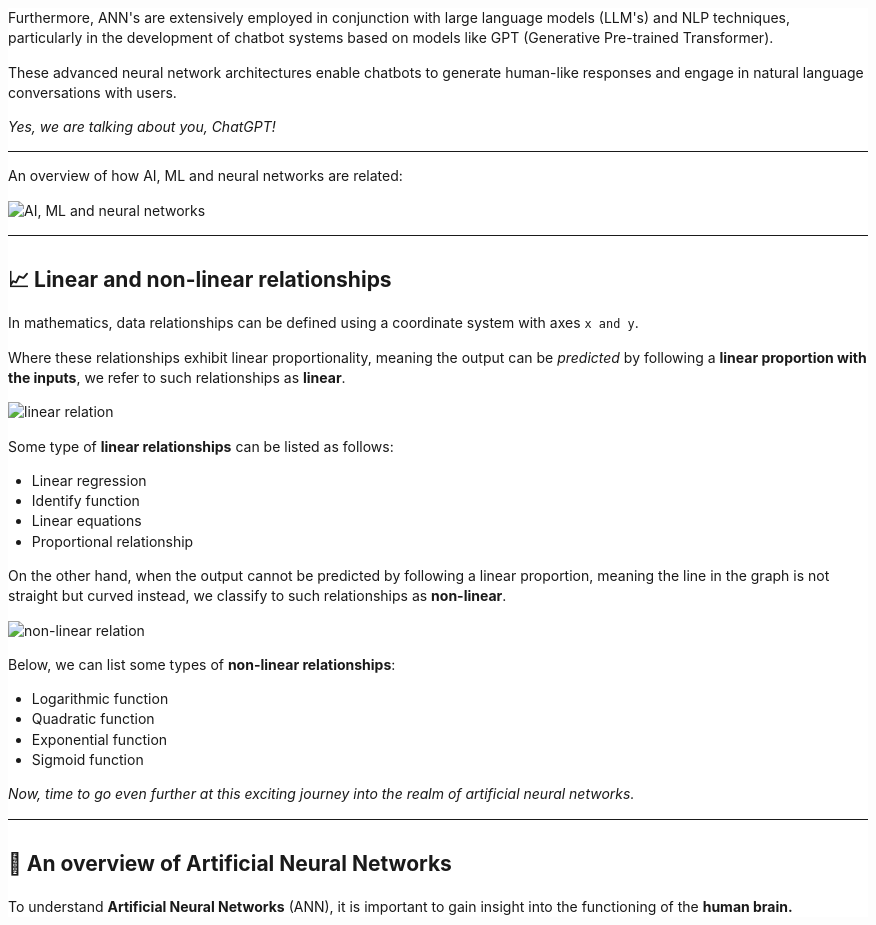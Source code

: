 Furthermore, ANN's are extensively employed in conjunction with large language models (LLM's) and NLP techniques, particularly in the development of chatbot systems based on models like GPT (Generative Pre-trained Transformer).

These advanced neural network architectures enable chatbots to generate human-like responses and engage in natural language conversations with users.

_Yes, we are talking about you, ChatGPT!_

---

An overview of how AI, ML and neural networks are related:

![AI, ML and neural networks](https://dev-to-uploads.s3.amazonaws.com/uploads/articles/rdqgjfjob1ugoj5hh5uk.png)

---

## 📈 Linear and non-linear relationships
In mathematics, data relationships can be defined using a coordinate system with axes `x and y`. 

Where these relationships exhibit linear proportionality, meaning the output can be _predicted_ by following a **linear proportion with the inputs**, we refer to such relationships as **linear**.


![linear relation](https://dev-to-uploads.s3.amazonaws.com/uploads/articles/h2b2xdkmn58o2uftlphr.png)

Some type of **linear relationships** can be listed as follows:

* Linear regression
* Identify function
* Linear equations
* Proportional relationship

On the other hand, when the output cannot be predicted by following a linear proportion, meaning the line in the graph is not straight but curved instead, we classify to such relationships as **non-linear**.


![non-linear relation](https://dev-to-uploads.s3.amazonaws.com/uploads/articles/x7za66e0fd71yley45ze.png) 

Below, we can list some types of **non-linear relationships**:

* Logarithmic function
* Quadratic function
* Exponential function
* Sigmoid function

_Now, time to go even further at this exciting journey into the realm of artificial neural networks._

---

## 🧠 An overview of Artificial Neural Networks
To understand **Artificial Neural Networks** (ANN), it is important to gain insight into the functioning of the **human brain.**
